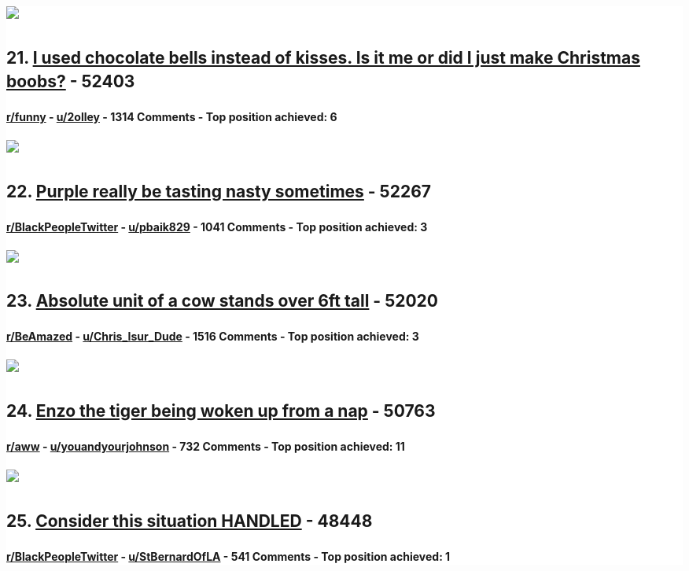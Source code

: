 <a href="https://i.redd.it/wxvb5e5udv021.jpg"><img src="https://b.thumbs.redditmedia.com/0yS0dDOrqu3nvpxxVsaQVWN6uUN6bY_gHLoaMQbdCYo.jpg"></img></a>

## 21. [I used chocolate bells instead of kisses. Is it me or did I just make Christmas boobs?](http://reddit.com/r/funny/comments/a0zhku/i_used_chocolate_bells_instead_of_kisses_is_it_me/) - 52403
#### [r/funny](http://reddit.com/r/funny) - [u/2olley](http://reddit.com/u/2olley) - 1314 Comments - Top position achieved: 6

<a href="https://i.redd.it/aldoxkbz1y021.jpg"><img src="https://a.thumbs.redditmedia.com/Qu7Y8uhiKnJvktyeMJ3grvcR1moyaL-6Jr-ynMw0vy8.jpg"></img></a>

## 22. [Purple really be tasting nasty sometimes](http://reddit.com/r/BlackPeopleTwitter/comments/a0w8im/purple_really_be_tasting_nasty_sometimes/) - 52267
#### [r/BlackPeopleTwitter](http://reddit.com/r/BlackPeopleTwitter) - [u/pbaik829](http://reddit.com/u/pbaik829) - 1041 Comments - Top position achieved: 3

<a href="https://i.redd.it/8tbpuub6ew021.jpg"><img src="https://a.thumbs.redditmedia.com/9Oac-6GNNN1oMEenxjWlQpfL7abwP4RjRqRkPwkfjf8.jpg"></img></a>

## 23. [Absolute unit of a cow stands over 6ft tall](http://reddit.com/r/BeAmazed/comments/a0wts2/absolute_unit_of_a_cow_stands_over_6ft_tall/) - 52020
#### [r/BeAmazed](http://reddit.com/r/BeAmazed) - [u/Chris_Isur_Dude](http://reddit.com/u/Chris_Isur_Dude) - 1516 Comments - Top position achieved: 3

<a href="https://v.redd.it/5zx9kv32pw021"><img src="https://b.thumbs.redditmedia.com/2V3IOAy6UgpXyq6iuAih00Mtb_XLEVK5O9rcstPFXgU.jpg"></img></a>

## 24. [Enzo the tiger being woken up from a nap](http://reddit.com/r/aww/comments/a0v9kn/enzo_the_tiger_being_woken_up_from_a_nap/) - 50763
#### [r/aww](http://reddit.com/r/aww) - [u/youandyourjohnson](http://reddit.com/u/youandyourjohnson) - 732 Comments - Top position achieved: 11

<a href="https://v.redd.it/ynrl8ytguv021"><img src="https://b.thumbs.redditmedia.com/uxUxba60Noc3C9l82a3l9ci5m98k7Zp9NkDq6FyQOmQ.jpg"></img></a>

## 25. [Consider this situation HANDLED](http://reddit.com/r/BlackPeopleTwitter/comments/a0rgeh/consider_this_situation_handled/) - 48448
#### [r/BlackPeopleTwitter](http://reddit.com/r/BlackPeopleTwitter) - [u/StBernardOfLA](http://reddit.com/u/StBernardOfLA) - 541 Comments - Top position achieved: 1
